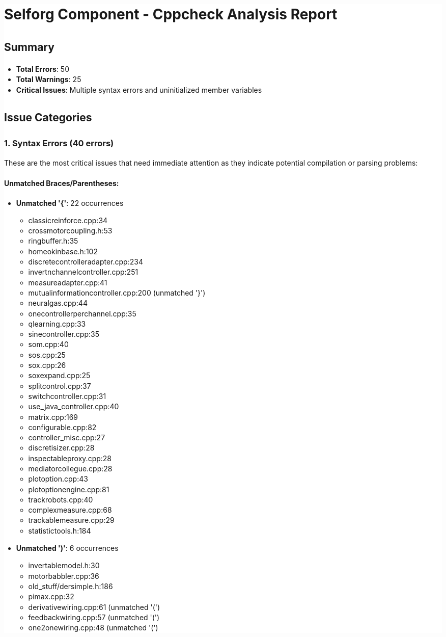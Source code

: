 # Selforg Component - Cppcheck Analysis Report

## Summary
- **Total Errors**: 50
- **Total Warnings**: 25
- **Critical Issues**: Multiple syntax errors and uninitialized member variables

## Issue Categories

### 1. Syntax Errors (40 errors)
These are the most critical issues that need immediate attention as they indicate potential compilation or parsing problems:

#### Unmatched Braces/Parentheses:
- **Unmatched '{'**: 22 occurrences
  - classicreinforce.cpp:34
  - crossmotorcoupling.h:53
  - ringbuffer.h:35
  - homeokinbase.h:102
  - discretecontrolleradapter.cpp:234
  - invertnchannelcontroller.cpp:251
  - measureadapter.cpp:41
  - mutualinformationcontroller.cpp:200 (unmatched '}')
  - neuralgas.cpp:44
  - onecontrollerperchannel.cpp:35
  - qlearning.cpp:33
  - sinecontroller.cpp:35
  - som.cpp:40
  - sos.cpp:25
  - sox.cpp:26
  - soxexpand.cpp:25
  - splitcontrol.cpp:37
  - switchcontroller.cpp:31
  - use_java_controller.cpp:40
  - matrix.cpp:169
  - configurable.cpp:82
  - controller_misc.cpp:27
  - discretisizer.cpp:28
  - inspectableproxy.cpp:28
  - mediatorcollegue.cpp:28
  - plotoption.cpp:43
  - plotoptionengine.cpp:81
  - trackrobots.cpp:40
  - complexmeasure.cpp:68
  - trackablemeasure.cpp:29
  - statistictools.h:184

- **Unmatched ')'**: 6 occurrences
  - invertablemodel.h:30
  - motorbabbler.cpp:36
  - old_stuff/dersimple.h:186
  - pimax.cpp:32
  - derivativewiring.cpp:61 (unmatched '(')
  - feedbackwiring.cpp:57 (unmatched '(')
  - one2onewiring.cpp:48 (unmatched '(')
